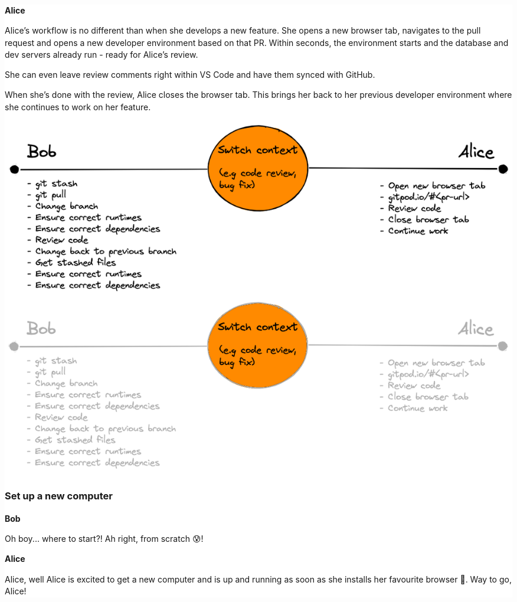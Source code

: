 **Alice**

Alice’s workflow is no different than when she develops a new feature. She opens a new browser tab, navigates to the pull request and opens a new developer environment based on that PR. Within seconds, the environment starts and the database and dev servers already run - ready for Alice’s review.

She can even leave review comments right within VS Code and have them synced with GitHub.

When she’s done with the review, Alice closes the browser tab. This brings her back to her previous developer environment where she continues to work on her feature.

![Set up a new project](../../../static/images/blog/i-said-goodbye-to-local-development-and-so-can-you/switch-context-light-theme.png)
![Set up a new project](../../../static/images/blog/i-said-goodbye-to-local-development-and-so-can-you/switch-context-dark-theme.png)

### Set up a new computer

**Bob**

Oh boy... where to start?! Ah right, from scratch 😰!

**Alice**

Alice, well Alice is excited to get a new computer and is up and running as soon as she installs her favourite browser 🚀. Way to go, Alice!
